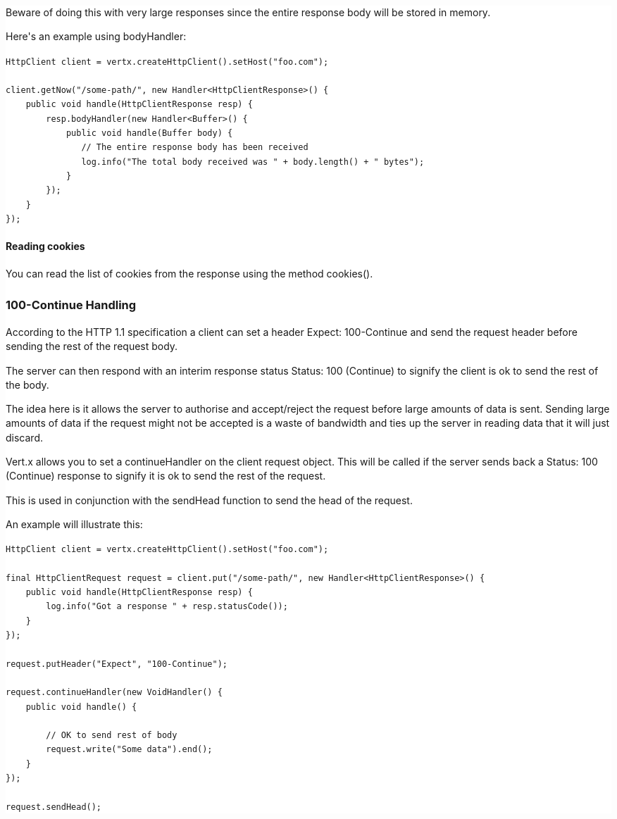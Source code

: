 Beware of doing this with very large responses since the entire response body will be stored in memory.

Here's an example using bodyHandler:
```
HttpClient client = vertx.createHttpClient().setHost("foo.com");

client.getNow("/some-path/", new Handler<HttpClientResponse>() {
    public void handle(HttpClientResponse resp) {
        resp.bodyHandler(new Handler<Buffer>() {
            public void handle(Buffer body) {
               // The entire response body has been received
               log.info("The total body received was " + body.length() + " bytes");
            }
        });
    }
});
```

#### Reading cookies

You can read the list of cookies from the response using the method cookies().

### 100-Continue Handling

According to the HTTP 1.1 specification a client can set a header Expect: 100-Continue and send the request header before sending the rest of the request body.

The server can then respond with an interim response status Status: 100 (Continue) to signify the client is ok to send the rest of the body.

The idea here is it allows the server to authorise and accept/reject the request before large amounts of data is sent. Sending large amounts of data if the request might not be accepted is a waste of bandwidth and ties up the server in reading data that it will just discard.

Vert.x allows you to set a continueHandler on the client request object. This will be called if the server sends back a Status: 100 (Continue) response to signify it is ok to send the rest of the request.

This is used in conjunction with the sendHead function to send the head of the request.

An example will illustrate this:
```
HttpClient client = vertx.createHttpClient().setHost("foo.com");

final HttpClientRequest request = client.put("/some-path/", new Handler<HttpClientResponse>() {
    public void handle(HttpClientResponse resp) {
        log.info("Got a response " + resp.statusCode());
    }
});

request.putHeader("Expect", "100-Continue");

request.continueHandler(new VoidHandler() {
    public void handle() {

        // OK to send rest of body
        request.write("Some data").end();
    }
});

request.sendHead();
```
